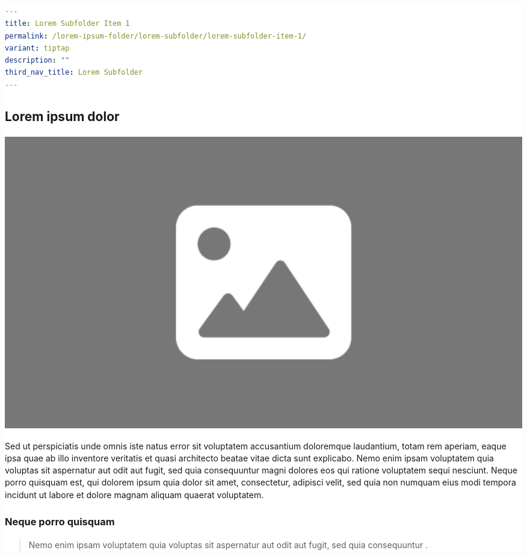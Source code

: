 ```yaml
---
title: Lorem Subfolder Item 1
permalink: /lorem-ipsum-folder/lorem-subfolder/lorem-subfolder-item-1/
variant: tiptap
description: ""
third_nav_title: Lorem Subfolder
---
```

<h2>Lorem ipsum dolor</h2>
<p></p>
<div class="isomer-image-wrapper">
<img style="width: 100%" height="auto" width="100%" alt="" src="/images/16_9.png">
</div>
<p>Sed ut perspiciatis unde omnis iste natus error sit voluptatem accusantium
doloremque laudantium, totam rem aperiam, eaque ipsa quae ab illo inventore
veritatis et quasi architecto beatae vitae dicta sunt explicabo. Nemo enim
ipsam voluptatem quia voluptas sit aspernatur aut odit aut fugit, sed quia
consequuntur magni dolores eos qui ratione voluptatem sequi nesciunt. Neque
porro quisquam est, qui dolorem ipsum quia dolor sit amet, consectetur,
adipisci velit, sed quia non numquam eius modi tempora incidunt ut labore
et dolore magnam aliquam quaerat voluptatem.</p>
<h3>Neque porro quisquam</h3>
<blockquote>
<p>Nemo enim ipsam voluptatem quia voluptas sit aspernatur aut odit aut fugit,
sed quia consequuntur .</p>
</blockquote>
<p></p>